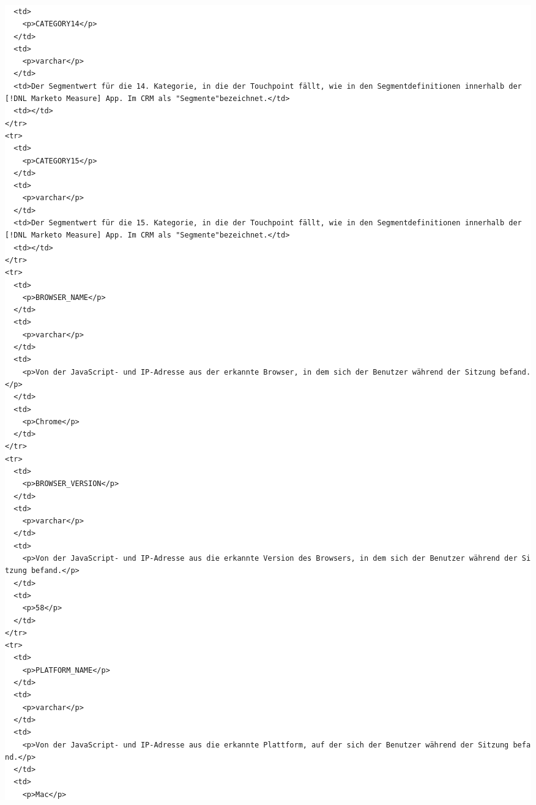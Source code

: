       <td>
        <p>CATEGORY14</p>
      </td>
      <td>
        <p>varchar</p>
      </td>
      <td>Der Segmentwert für die 14. Kategorie, in die der Touchpoint fällt, wie in den Segmentdefinitionen innerhalb der [!DNL Marketo Measure] App. Im CRM als "Segmente"bezeichnet.</td>
      <td></td>
    </tr>
    <tr>
      <td>
        <p>CATEGORY15</p>
      </td>
      <td>
        <p>varchar</p>
      </td>
      <td>Der Segmentwert für die 15. Kategorie, in die der Touchpoint fällt, wie in den Segmentdefinitionen innerhalb der [!DNL Marketo Measure] App. Im CRM als "Segmente"bezeichnet.</td>
      <td></td>
    </tr>
    <tr>
      <td>
        <p>BROWSER_NAME</p>
      </td>
      <td>
        <p>varchar</p>
      </td>
      <td>
        <p>Von der JavaScript- und IP-Adresse aus der erkannte Browser, in dem sich der Benutzer während der Sitzung befand.</p>
      </td>
      <td>
        <p>Chrome</p>
      </td>
    </tr>
    <tr>
      <td>
        <p>BROWSER_VERSION</p>
      </td>
      <td>
        <p>varchar</p>
      </td>
      <td>
        <p>Von der JavaScript- und IP-Adresse aus die erkannte Version des Browsers, in dem sich der Benutzer während der Sitzung befand.</p>
      </td>
      <td>
        <p>58</p>
      </td>
    </tr>
    <tr>
      <td>
        <p>PLATFORM_NAME</p>
      </td>
      <td>
        <p>varchar</p>
      </td>
      <td>
        <p>Von der JavaScript- und IP-Adresse aus die erkannte Plattform, auf der sich der Benutzer während der Sitzung befand.</p>
      </td>
      <td>
        <p>Mac</p>